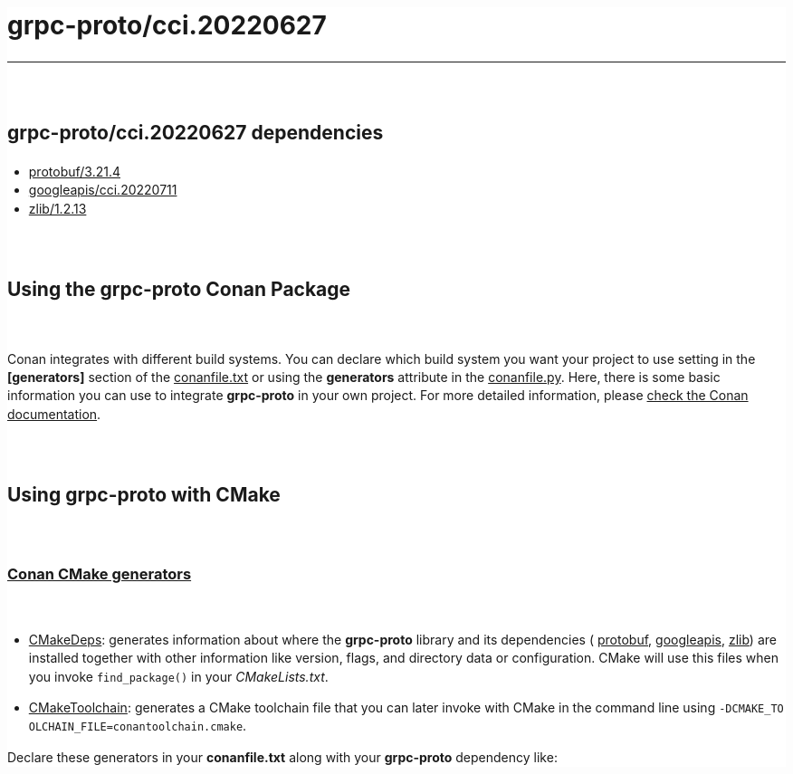 


# grpc-proto/cci.20220627

---



<br>

## grpc-proto/cci.20220627 dependencies

* [protobuf/3.21.4](https://conan.io/center/protobuf)
* [googleapis/cci.20220711](https://conan.io/center/googleapis)
* [zlib/1.2.13](https://conan.io/center/zlib)

<br>

## Using the grpc-proto Conan Package

<br>

Conan integrates with different build systems. You can declare which build system you want your project to use setting in the **[generators]** section of the [conanfile.txt](https://docs.conan.io/en/latest/reference/conanfile_txt.html#generators) or using the **generators** attribute in the [conanfile.py](https://docs.conan.io/en/latest/reference/conanfile/attributes.html#generators). Here, there is some basic information you can use to integrate **grpc-proto** in your own project. For more detailed information, please [check the Conan documentation](https://docs.conan.io/en/latest/getting_started.html).



<br>

## Using grpc-proto with CMake

<br>

### [Conan CMake generators](https://docs.conan.io/en/latest/reference/conanfile/tools/cmake.html)

<br>

* [CMakeDeps](https://docs.conan.io/en/latest/reference/conanfile/tools/cmake/cmakedeps.html): generates information about where the **grpc-proto** library and its dependencies  ( [protobuf](https://conan.io/center/protobuf),  [googleapis](https://conan.io/center/googleapis),  [zlib](https://conan.io/center/zlib)) are installed together with other information like version, flags, and directory data or configuration. CMake will use this files when you invoke ``find_package()`` in your *CMakeLists.txt*.

* [CMakeToolchain](https://docs.conan.io/en/latest/reference/conanfile/tools/cmake/cmaketoolchain.html): generates a CMake toolchain file that you can later invoke with CMake in the command line using `-DCMAKE_TOOLCHAIN_FILE=conantoolchain.cmake`.

Declare these generators in your **conanfile.txt** along with your **grpc-proto** dependency like:
